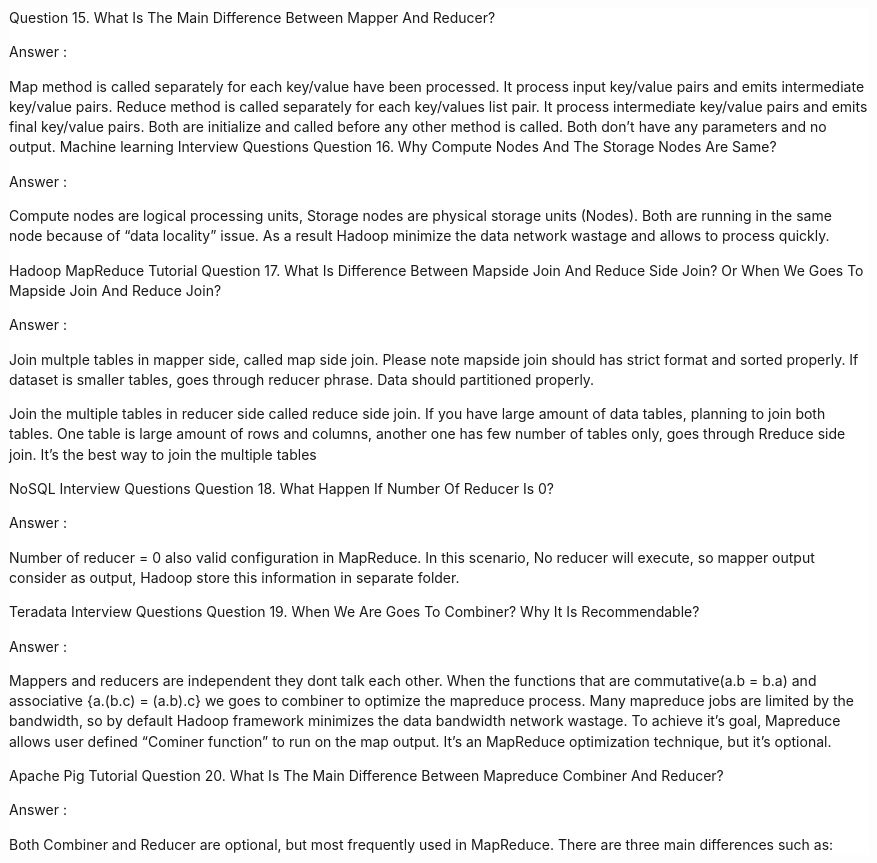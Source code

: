 Question 15. What Is The Main Difference Between Mapper And Reducer?

Answer :

Map method is called separately for each key/value have been processed. It process input key/value pairs and emits intermediate key/value pairs.
Reduce method is called separately for each key/values list pair. It process intermediate key/value pairs and emits final key/value pairs.
Both are initialize and called before any other method is called. Both don’t have any parameters and no output.
Machine learning Interview Questions
Question 16. Why Compute Nodes And The Storage Nodes Are Same?

Answer :

Compute nodes are logical processing units, Storage nodes are physical storage units (Nodes). Both are running in the same node because of “data locality” issue. As a result Hadoop minimize the data network wastage and allows to process quickly.

Hadoop MapReduce Tutorial
Question 17. What Is Difference Between Mapside Join And Reduce Side Join? Or When We Goes To Mapside Join And Reduce Join?

Answer :

Join multple tables in mapper side, called map side join. Please note mapside join should has strict format and sorted properly. If dataset is smaller tables, goes through reducer phrase. Data should partitioned properly.

Join the multiple tables in reducer side called reduce side join. If you have large amount of data tables, planning to join both tables. One table is large amount of rows and columns, another one has few number of tables only, goes through Rreduce side join. It’s the best way to join the multiple tables

NoSQL Interview Questions
Question 18. What Happen If Number Of Reducer Is 0?

Answer :

Number of reducer = 0 also valid configuration in MapReduce. In this scenario, No reducer will execute, so mapper output consider as output, Hadoop store this information in separate folder.

Teradata Interview Questions
Question 19. When We Are Goes To Combiner? Why It Is Recommendable?

Answer :

Mappers and reducers are independent they dont talk each other. When the functions that are commutative(a.b = b.a) and associative {a.(b.c) = (a.b).c} we goes to combiner to optimize the mapreduce process. Many mapreduce jobs are limited by the bandwidth, so by default Hadoop framework minimizes the data bandwidth network wastage. To achieve it’s goal, Mapreduce allows user defined “Cominer function” to run on the map output. It’s an MapReduce optimization technique, but it’s optional.

Apache Pig Tutorial
Question 20. What Is The Main Difference Between Mapreduce Combiner And Reducer?

Answer :

Both Combiner and Reducer are optional, but most frequently used in MapReduce. There are three main differences such as:
